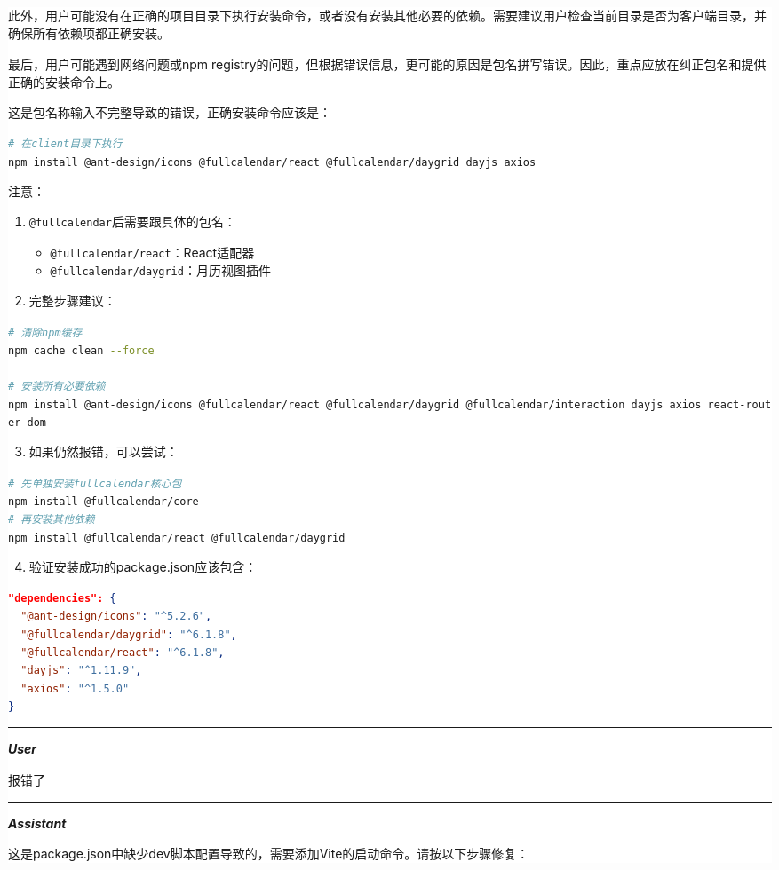 此外，用户可能没有在正确的项目目录下执行安装命令，或者没有安装其他必要的依赖。需要建议用户检查当前目录是否为客户端目录，并确保所有依赖项都正确安装。

最后，用户可能遇到网络问题或npm registry的问题，但根据错误信息，更可能的原因是包名拼写错误。因此，重点应放在纠正包名和提供正确的安装命令上。
</think>

这是包名称输入不完整导致的错误，正确安装命令应该是：

```bash
# 在client目录下执行
npm install @ant-design/icons @fullcalendar/react @fullcalendar/daygrid dayjs axios
```

注意：
1. `@fullcalendar`后需要跟具体的包名：
   - `@fullcalendar/react`：React适配器
   - `@fullcalendar/daygrid`：月历视图插件

2. 完整步骤建议：
```bash
# 清除npm缓存
npm cache clean --force

# 安装所有必要依赖
npm install @ant-design/icons @fullcalendar/react @fullcalendar/daygrid @fullcalendar/interaction dayjs axios react-router-dom
```

3. 如果仍然报错，可以尝试：
```bash
# 先单独安装fullcalendar核心包
npm install @fullcalendar/core
# 再安装其他依赖
npm install @fullcalendar/react @fullcalendar/daygrid
```

4. 验证安装成功的package.json应该包含：
```json
"dependencies": {
  "@ant-design/icons": "^5.2.6",
  "@fullcalendar/daygrid": "^6.1.8",
  "@fullcalendar/react": "^6.1.8",
  "dayjs": "^1.11.9",
  "axios": "^1.5.0"
}
```

---

_**User**_

报错了

---

_**Assistant**_



这是package.json中缺少dev脚本配置导致的，需要添加Vite的启动命令。请按以下步骤修复：
